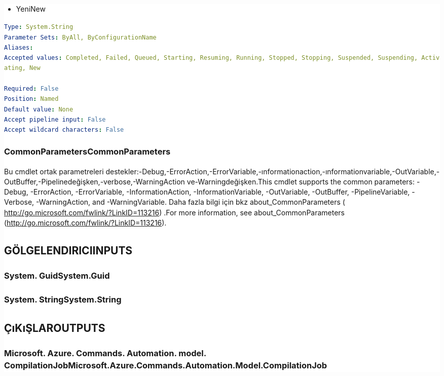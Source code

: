 - <span data-ttu-id="1c730-148">Yeni</span><span class="sxs-lookup"><span data-stu-id="1c730-148">New</span></span>

```yaml
Type: System.String
Parameter Sets: ByAll, ByConfigurationName
Aliases:
Accepted values: Completed, Failed, Queued, Starting, Resuming, Running, Stopped, Stopping, Suspended, Suspending, Activating, New

Required: False
Position: Named
Default value: None
Accept pipeline input: False
Accept wildcard characters: False
```

### <span data-ttu-id="1c730-149">CommonParameters</span><span class="sxs-lookup"><span data-stu-id="1c730-149">CommonParameters</span></span>
<span data-ttu-id="1c730-150">Bu cmdlet ortak parametreleri destekler:-Debug,-ErrorAction,-ErrorVariable,-ınformationaction,-ınformationvariable,-OutVariable,-OutBuffer,-Pipelinedeğişken,-verbose,-WarningAction ve-Warningdeğişken.</span><span class="sxs-lookup"><span data-stu-id="1c730-150">This cmdlet supports the common parameters: -Debug, -ErrorAction, -ErrorVariable, -InformationAction, -InformationVariable, -OutVariable, -OutBuffer, -PipelineVariable, -Verbose, -WarningAction, and -WarningVariable.</span></span> <span data-ttu-id="1c730-151">Daha fazla bilgi için bkz about_CommonParameters ( http://go.microsoft.com/fwlink/?LinkID=113216) .</span><span class="sxs-lookup"><span data-stu-id="1c730-151">For more information, see about_CommonParameters (http://go.microsoft.com/fwlink/?LinkID=113216).</span></span>

## <span data-ttu-id="1c730-152">GÖLGELENDIRICI</span><span class="sxs-lookup"><span data-stu-id="1c730-152">INPUTS</span></span>

### <span data-ttu-id="1c730-153">System. Guid</span><span class="sxs-lookup"><span data-stu-id="1c730-153">System.Guid</span></span>

### <span data-ttu-id="1c730-154">System. String</span><span class="sxs-lookup"><span data-stu-id="1c730-154">System.String</span></span>

## <span data-ttu-id="1c730-155">ÇıKıŞLAR</span><span class="sxs-lookup"><span data-stu-id="1c730-155">OUTPUTS</span></span>

### <span data-ttu-id="1c730-156">Microsoft. Azure. Commands. Automation. model. CompilationJob</span><span class="sxs-lookup"><span data-stu-id="1c730-156">Microsoft.Azure.Commands.Automation.Model.CompilationJob</span></span>
